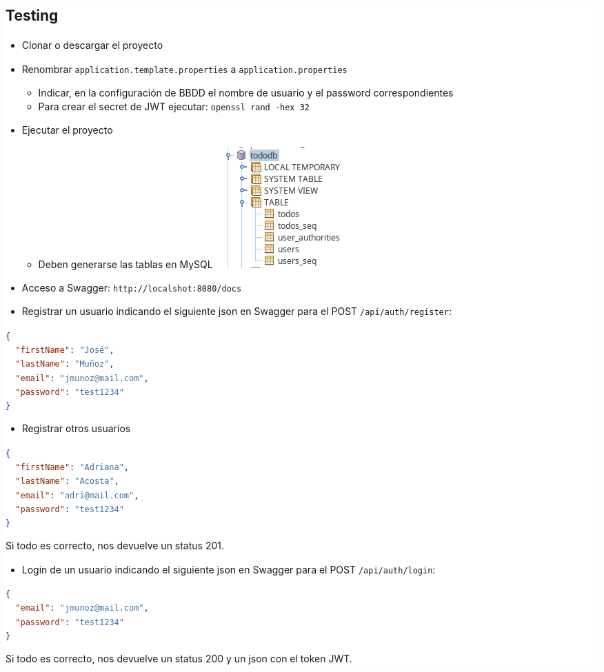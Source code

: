 ## Testing

- Clonar o descargar el proyecto
- Renombrar `application.template.properties` a `application.properties`
  - Indicar, en la configuración de BBDD el nombre de usuario y el password correspondientes
  - Para crear el secret de JWT ejecutar: `openssl rand -hex 32`
- Ejecutar el proyecto
  - Deben generarse las tablas en MySQL
    ![alt SQuirreL Tables](./images/08-SquirrelTables.png)
- Acceso a Swagger: `http://localshot:8080/docs`

- Registrar un usuario indicando el siguiente json en Swagger para el POST `/api/auth/register`:

```json
{
  "firstName": "José",
  "lastName": "Muñoz",
  "email": "jmunoz@mail.com",
  "password": "test1234"
}
```

- Registrar otros usuarios

```json
{
  "firstName": "Adriana",
  "lastName": "Acosta",
  "email": "adri@mail.com",
  "password": "test1234"
}
```

Si todo es correcto, nos devuelve un status 201.

- Login de un usuario indicando el siguiente json en Swagger para el POST `/api/auth/login`:

```json
{
  "email": "jmunoz@mail.com",
  "password": "test1234"
}
```

Si todo es correcto, nos devuelve un status 200 y un json con el token JWT.
